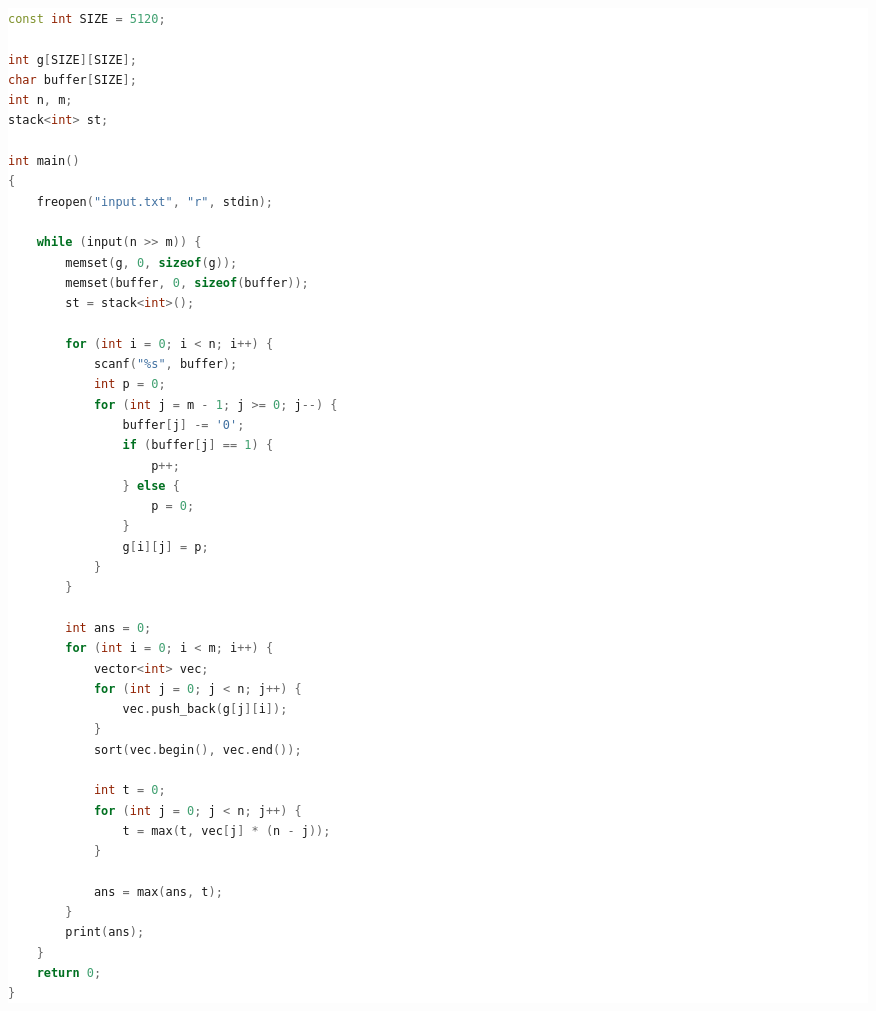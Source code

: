 ```cpp
const int SIZE = 5120;

int g[SIZE][SIZE];
char buffer[SIZE];
int n, m;
stack<int> st;

int main()
{
    freopen("input.txt", "r", stdin);
    
    while (input(n >> m)) {
        memset(g, 0, sizeof(g));
        memset(buffer, 0, sizeof(buffer));
        st = stack<int>();

        for (int i = 0; i < n; i++) {
            scanf("%s", buffer);
            int p = 0;
            for (int j = m - 1; j >= 0; j--) {
                buffer[j] -= '0';
                if (buffer[j] == 1) {
                    p++;
                } else {
                    p = 0;
                }
                g[i][j] = p;
            }
        }

        int ans = 0;
        for (int i = 0; i < m; i++) {
            vector<int> vec;
            for (int j = 0; j < n; j++) {
                vec.push_back(g[j][i]);
            }
            sort(vec.begin(), vec.end());

            int t = 0;
            for (int j = 0; j < n; j++) {
                t = max(t, vec[j] * (n - j));
            }

            ans = max(ans, t);
        }
        print(ans);
    }
    return 0;
}
```


[1]: https://github.com/Wizmann/assets/raw/master/wizmann-tk-pic/blog-cf221-div2-d.png
[2]: https://github.com/Wizmann/assets/raw/master/wizmann-tk-pic/blog-cf221-div2-rank.png